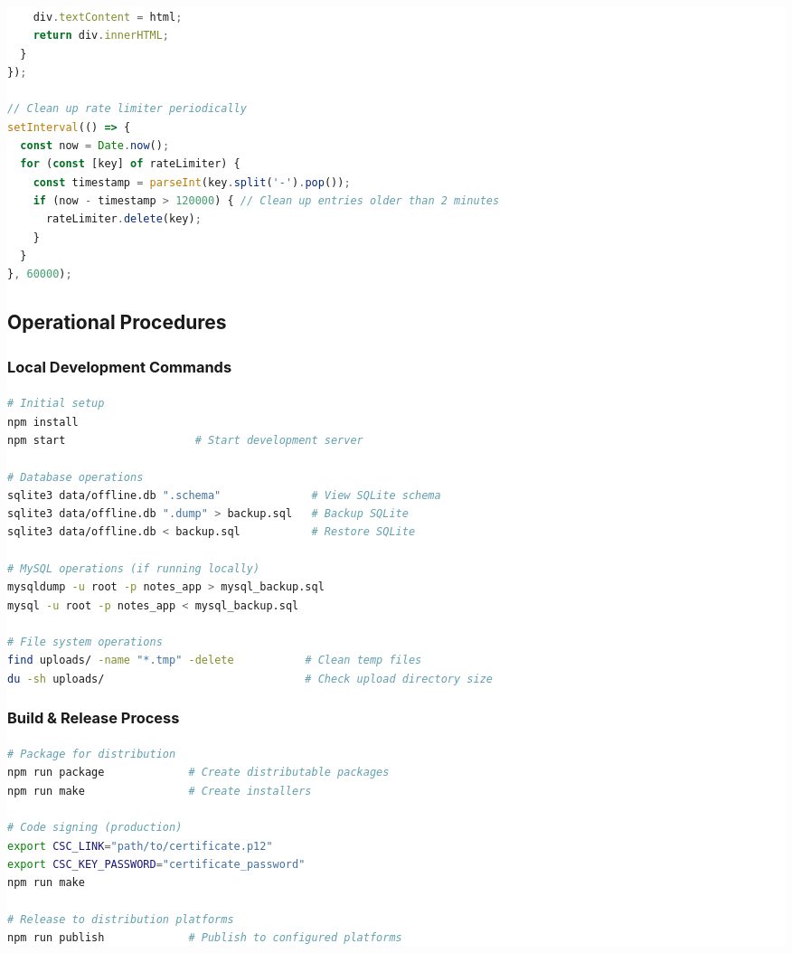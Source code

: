 ```javascript
    div.textContent = html;
    return div.innerHTML;
  }
});

// Clean up rate limiter periodically
setInterval(() => {
  const now = Date.now();
  for (const [key] of rateLimiter) {
    const timestamp = parseInt(key.split('-').pop());
    if (now - timestamp > 120000) { // Clean up entries older than 2 minutes
      rateLimiter.delete(key);
    }
  }
}, 60000);
```

## Operational Procedures

### Local Development Commands
```bash
# Initial setup
npm install
npm start                    # Start development server

# Database operations
sqlite3 data/offline.db ".schema"              # View SQLite schema
sqlite3 data/offline.db ".dump" > backup.sql   # Backup SQLite
sqlite3 data/offline.db < backup.sql           # Restore SQLite

# MySQL operations (if running locally)
mysqldump -u root -p notes_app > mysql_backup.sql
mysql -u root -p notes_app < mysql_backup.sql

# File system operations
find uploads/ -name "*.tmp" -delete           # Clean temp files
du -sh uploads/                               # Check upload directory size
```

### Build & Release Process
```bash
# Package for distribution
npm run package             # Create distributable packages
npm run make                # Create installers

# Code signing (production)
export CSC_LINK="path/to/certificate.p12"
export CSC_KEY_PASSWORD="certificate_password"
npm run make

# Release to distribution platforms
npm run publish             # Publish to configured platforms
```
